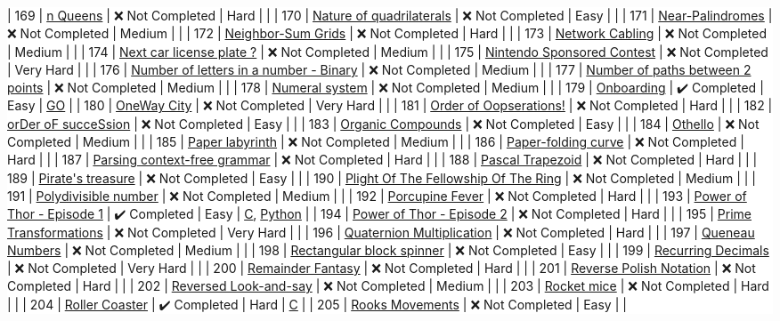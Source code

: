| 169 | [n Queens](https://www.codingame.com/training/hard/n-queens) | :x: Not Completed | Hard | |
| 170 | [Nature of quadrilaterals](https://www.codingame.com/training/easy/nature-of-quadrilaterals) | :x: Not Completed | Easy | |
| 171 | [Near-Palindromes](https://www.codingame.com/training/medium/near-palindromes) | :x: Not Completed | Medium | |
| 172 | [Neighbor-Sum Grids](https://www.codingame.com/training/hard/neighbor-sum-grids) | :x: Not Completed | Hard | |
| 173 | [Network Cabling](https://www.codingame.com/training/medium/network-cabling) | :x: Not Completed | Medium |  |
| 174 | [Next car license plate ?](https://www.codingame.com/training/medium/next-car-license-plate) | :x: Not Completed | Medium |  |
| 175 | [Nintendo Sponsored Contest](https://www.codingame.com/training/expert/nintendo-sponsored-contest) | :x: Not Completed | Very Hard |  |
| 176 | [Number of letters in a number - Binary](https://www.codingame.com/training/medium/number-of-letters-in-a-number---binary) | :x: Not Completed | Medium |  |
| 177 | [Number of paths between 2 points](https://www.codingame.com/training/medium/number-of-paths-between-2-points) | :x: Not Completed | Medium |  |
| 178 | [Numeral system](https://www.codingame.com/training/medium/numeral-system) | :x: Not Completed | Medium |  |
| 179 | [Onboarding](https://www.codingame.com/training/easy/onboarding) | :heavy_check_mark: Completed | Easy | [GO](https://github.com/DrMad92/codingame/blob/master/puzzles/easy/onboarding/solution.go) |
| 180 | [OneWay City](https://www.codingame.com/training/expert/oneway-city) | :x: Not Completed | Very Hard |  |
| 181 | [Order of Oopserations!](https://www.codingame.com/training/hard/order-of-oopserations) | :x: Not Completed | Hard |  |
| 182 | [orDer oF succeSsion](https://www.codingame.com/training/easy/order-of-succession) | :x: Not Completed | Easy | |
| 183 | [Organic Compounds](https://www.codingame.com/training/easy/organic-compounds) | :x: Not Completed | Easy |  |
| 184 | [Othello](https://www.codingame.com/training/medium/othello) | :x: Not Completed | Medium |  |
| 185 | [Paper labyrinth](https://www.codingame.com/training/medium/paper-labyrinth) | :x: Not Completed | Medium |  |
| 186 | [Paper-folding curve](https://www.codingame.com/training/hard/paper-folding-curve) | :x: Not Completed | Hard |  |
| 187 | [Parsing context-free grammar](https://www.codingame.com/training/hard/parsing-context-free-grammar) | :x: Not Completed | Hard |  |
| 188 | [Pascal Trapezoid](https://www.codingame.com/training/hard/pascal-trapezoid) | :x: Not Completed | Hard |  |
| 189 | [Pirate's treasure](https://www.codingame.com/training/easy/pirates-treasure) | :x: Not Completed | Easy |  |
| 190 | [Plight Of The Fellowship Of The Ring](https://www.codingame.com/training/medium/plight-of-the-fellowship-of-the-ring) | :x: Not Completed | Medium |  |
| 191 | [Polydivisible number](https://www.codingame.com/training/medium/polydivisible-number) | :x: Not Completed | Medium |  |
| 192 | [Porcupine Fever](https://www.codingame.com/training/hard/porcupine-fever) | :x: Not Completed | Hard |  |
| 193 | [Power of Thor - Episode 1](https://www.codingame.com/training/easy/power-of-thor-episode-1) | :heavy_check_mark: Completed | Easy | [C](https://github.com/DrMad92/codingame/blob/master/puzzles/easy/power_of_thor/solution.c), [Python](https://github.com/DrMad92/codingame/blob/master/puzzles/easy/power_of_thor/solution.py) |
| 194 | [Power of Thor - Episode 2](https://www.codingame.com/training/hard/power-of-thor-episode-2) | :x: Not Completed | Hard |  |
| 195 | [Prime Transformations](https://www.codingame.com/training/expert/prime-transformations) | :x: Not Completed | Very Hard |  |
| 196 | [Quaternion Multiplication](https://www.codingame.com/training/hard/quarternion-multiplication) | :x: Not Completed | Hard |  |
| 197 | [Queneau Numbers](https://www.codingame.com/training/medium/queneau-numbers) | :x: Not Completed | Medium |  |
| 198 | [Rectangular block spinner](https://www.codingame.com/training/easy/rectangular-block-spinner) | :x: Not Completed | Easy |  |
| 199 | [Recurring Decimals](https://www.codingame.com/training/expert/recurring-decimals) | :x: Not Completed | Very Hard |  |
| 200 | [Remainder Fantasy](https://www.codingame.com/training/hard/remainder-fantasy) | :x: Not Completed | Hard |  |
| 201 | [Reverse Polish Notation](https://www.codingame.com/training/hard/reverse-polish-notation) | :x: Not Completed | Hard |  |
| 202 | [Reversed Look-and-say](https://www.codingame.com/training/medium/reversed-look-and-say) | :x: Not Completed | Medium |  |
| 203 | [Rocket mice](https://www.codingame.com/training/hard/rocket-mice) | :x: Not Completed | Hard |  |
| 204 | [Roller Coaster](https://www.codingame.com/training/hard/roller-coaster) | :heavy_check_mark: Completed | Hard | [C](https://github.com/DrMad92/codingame/blob/master/puzzles/hard/roller_coaster/solution.c) |
| 205 | [Rooks Movements](https://www.codingame.com/training/easy/rooks-movements) | :x: Not Completed | Easy |  |